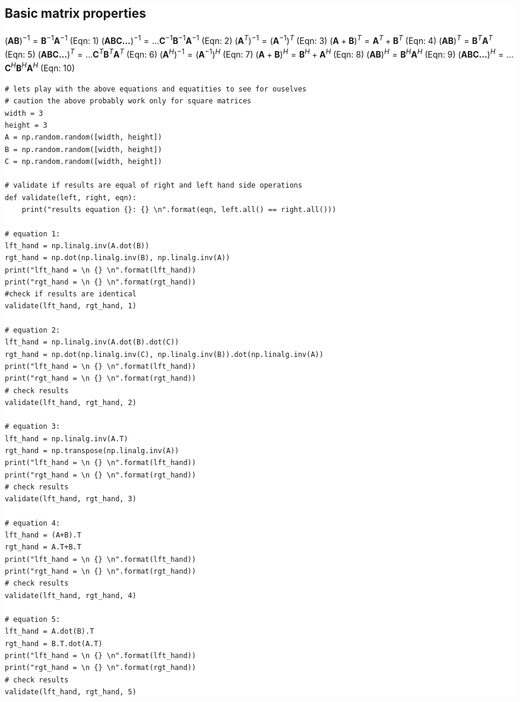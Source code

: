 ## Basic matrix properties

$(\mathbf{A}\mathbf{B})^{-1} = \mathbf{B}^{-1}\mathbf{A}^{-1}$ (Eqn: 1) $(\mathbf{ABC\ldots})^{-1} = \ldots\mathbf{C}^{-1}\mathbf{B}^{-1}\mathbf{A}^{-1}$  (Eqn: 2) $(\mathbf{A}^{T})^{-1} = (\mathbf{A}^{-1})^{T}$ (Eqn: 3) $(\mathbf{A} + \mathbf{B})^{T} = \mathbf{A}^{T} + \mathbf{B}^{T}$ (Eqn: 4) $(\mathbf{AB})^{T} = \mathbf{B}^{T}\mathbf{A}^{T}$ (Eqn: 5) $(\mathbf{ABC\ldots})^{T} = \ldots\mathbf{C}^{T}\mathbf{B}^{T}\mathbf{A}^{T}$ (Eqn: 6) $(\mathbf{A}^{H})^{-1} = (\mathbf{A}^{-1})^{H}$ (Eqn: 7) $(\mathbf{A} + \mathbf{B})^{H} = \mathbf{B}^{H} + \mathbf{A}^{H}$ (Eqn: 8) $(\mathbf{AB})^{H} = \mathbf{B}^{H}\mathbf{A}^{H}$ (Eqn: 9) $(\mathbf{ABC\ldots})^{H} = \ldots\mathbf{C}^{H}\mathbf{B}^{H}\mathbf{A}^{H}$ (Eqn: 10)


```{.python .input}
# lets play with the above equations and equatities to see for ouselves
# caution the above probably work only for square matrices
width = 3
height = 3
A = np.random.random([width, height])
B = np.random.random([width, height])
C = np.random.random([width, height])

# validate if results are equal of right and left hand side operations
def validate(left, right, eqn):
    print("results equation {}: {} \n".format(eqn, left.all() == right.all()))

# equation 1:
lft_hand = np.linalg.inv(A.dot(B))
rgt_hand = np.dot(np.linalg.inv(B), np.linalg.inv(A))
print("lft_hand = \n {} \n".format(lft_hand))
print("rgt_hand = \n {} \n".format(rgt_hand))
#check if results are identical
validate(lft_hand, rgt_hand, 1)

# equation 2:
lft_hand = np.linalg.inv(A.dot(B).dot(C))
rgt_hand = np.dot(np.linalg.inv(C), np.linalg.inv(B)).dot(np.linalg.inv(A))
print("lft_hand = \n {} \n".format(lft_hand))
print("rgt_hand = \n {} \n".format(rgt_hand))
# check results
validate(lft_hand, rgt_hand, 2)

# equation 3:
lft_hand = np.linalg.inv(A.T)
rgt_hand = np.transpose(np.linalg.inv(A))
print("lft_hand = \n {} \n".format(lft_hand))
print("rgt_hand = \n {} \n".format(rgt_hand))
# check results
validate(lft_hand, rgt_hand, 3)

# equation 4:
lft_hand = (A+B).T
rgt_hand = A.T+B.T
print("lft_hand = \n {} \n".format(lft_hand))
print("rgt_hand = \n {} \n".format(rgt_hand))
# check results
validate(lft_hand, rgt_hand, 4)

# equation 5:
lft_hand = A.dot(B).T
rgt_hand = B.T.dot(A.T)
print("lft_hand = \n {} \n".format(lft_hand))
print("rgt_hand = \n {} \n".format(rgt_hand))
# check results
validate(lft_hand, rgt_hand, 5)
```